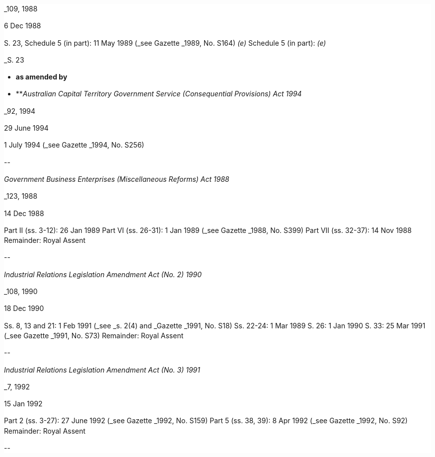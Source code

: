 _109, 1988

6 Dec 1988

S. 23, Schedule 5 (in part): 11 May 1989 (_see Gazette _1989, No. S164) _(e)_
Schedule 5 (in part): _(e)_


_S. 23

  * **as amended by**

  * **_Australian Capital Territory Government Service (Consequential Provisions) Act 1994_

_92, 1994

29 June 1994

1 July 1994 (_see Gazette _1994, No. S256)

--

_Government Business Enterprises (Miscellaneous Reforms) Act 1988_

_123, 1988

14 Dec 1988

Part II (ss. 3-12): 26 Jan 1989
Part VI (ss. 26-31): 1 Jan 1989 (_see Gazette _1988, No. S399)
Part VII (ss. 32-37): 14 Nov 1988
Remainder: Royal Assent


--

_Industrial Relations Legislation Amendment Act (No. 2) 1990_

_108, 1990

18 Dec 1990

Ss. 8, 13 and 21: 1 Feb 1991 (_see 
_s. 2(4) and _Gazette _1991, No. S18)
Ss. 22-24: 1 Mar 1989
S. 26: 1 Jan 1990
S. 33: 25 Mar 1991 (_see Gazette _1991, No. S73)
Remainder: Royal Assent


--

_Industrial Relations Legislation Amendment Act (No. 3) 1991_

_7, 1992

15 Jan 1992

Part 2 (ss. 3-27): 27 June 1992 (_see Gazette _1992, No. S159)
Part 5 (ss. 38, 39): 8 Apr 1992 (_see Gazette _1992, No. S92)
Remainder: Royal Assent


--
